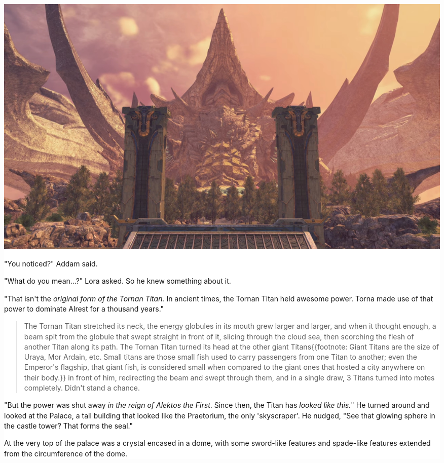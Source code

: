 ![Torna Titan](images/406_torna_titan.jpg)

"You noticed?" Addam said. 

"What do you mean...?" Lora asked. So he knew something about it. 

"That isn't the _original form of the Tornan Titan._ In ancient times, the Tornan Titan held awesome power. Torna made use of that power to dominate Alrest for a thousand years."

> The Tornan Titan stretched its neck, the energy globules in its mouth grew larger and larger, and when it thought enough, a beam spit from the globule that swept straight in front of it, slicing through the cloud sea, then scorching the flesh of another Titan along its path. The Tornan Titan turned its head at the other giant Titans{{footnote: Giant Titans are the size of Uraya, Mor Ardain, etc. Small titans are those small fish used to carry passengers from one Titan to another; even the Emperor's flagship, that giant fish, is considered small when compared to the giant ones that hosted a city anywhere on their body.}} in front of him, redirecting the beam and swept through them, and in a single draw, 3 Titans turned into motes completely. Didn't stand a chance. 

"But the power was shut away _in the reign of Alektos the First_. Since then, the Titan has _looked like this._" He turned around and looked at the Palace, a tall building that looked like the Praetorium, the only 'skyscraper'. He nudged, "See that glowing sphere in the castle tower? That forms the seal."

At the very top of the palace was a crystal encased in a dome, with some sword-like features and spade-like features extended from the circumference of the dome. 
